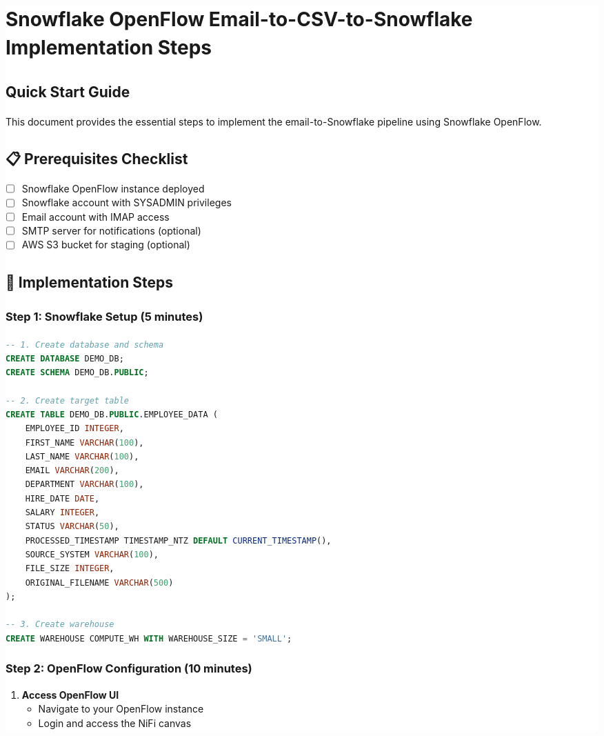# Snowflake OpenFlow Email-to-CSV-to-Snowflake Implementation Steps

## Quick Start Guide

This document provides the essential steps to implement the email-to-Snowflake pipeline using Snowflake OpenFlow.

## 📋 Prerequisites Checklist

- [ ] Snowflake OpenFlow instance deployed
- [ ] Snowflake account with SYSADMIN privileges
- [ ] Email account with IMAP access
- [ ] SMTP server for notifications (optional)
- [ ] AWS S3 bucket for staging (optional)

## 🚀 Implementation Steps

### Step 1: Snowflake Setup (5 minutes)
```sql
-- 1. Create database and schema
CREATE DATABASE DEMO_DB;
CREATE SCHEMA DEMO_DB.PUBLIC;

-- 2. Create target table
CREATE TABLE DEMO_DB.PUBLIC.EMPLOYEE_DATA (
    EMPLOYEE_ID INTEGER,
    FIRST_NAME VARCHAR(100),
    LAST_NAME VARCHAR(100),
    EMAIL VARCHAR(200),
    DEPARTMENT VARCHAR(100),
    HIRE_DATE DATE,
    SALARY INTEGER,
    STATUS VARCHAR(50),
    PROCESSED_TIMESTAMP TIMESTAMP_NTZ DEFAULT CURRENT_TIMESTAMP(),
    SOURCE_SYSTEM VARCHAR(100),
    FILE_SIZE INTEGER,
    ORIGINAL_FILENAME VARCHAR(500)
);

-- 3. Create warehouse
CREATE WAREHOUSE COMPUTE_WH WITH WAREHOUSE_SIZE = 'SMALL';
```

### Step 2: OpenFlow Configuration (10 minutes)

1. **Access OpenFlow UI**
   - Navigate to your OpenFlow instance
   - Login and access the NiFi canvas
